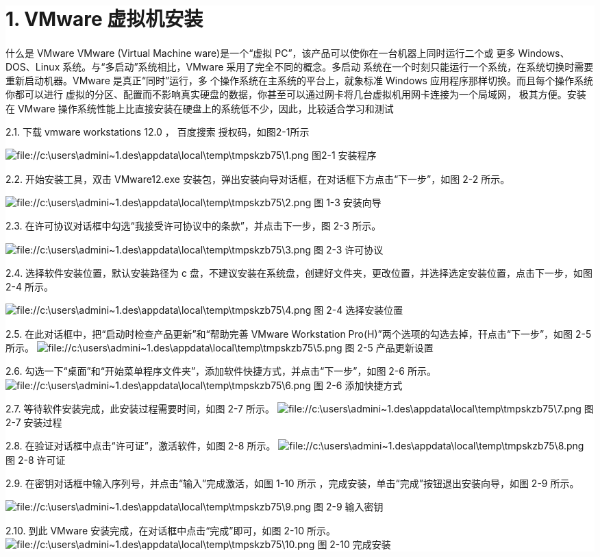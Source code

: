 # 1. VMware 虚拟机安装 


   什么是 VMware VMware (Virtual Machine ware)是一个“虚拟 PC”，该产品可以使你在一台机器上同时运行二个或 更多 Windows、DOS、Linux 系统。与“多启动”系统相比，VMware 采用了完全不同的概念。多启动 系统在一个时刻只能运行一个系统，在系统切换时需要重新启动机器。VMware 是真正“同时”运行，多 个操作系统在主系统的平台上，就象标准 Windows 应用程序那样切换。而且每个操作系统你都可以进行 虚拟的分区、配置而不影响真实硬盘的数据，你甚至可以通过网卡将几台虚拟机用网卡连接为一个局域网， 极其方便。安装在 VMware 操作系统性能上比直接安装在硬盘上的系统低不少，因此，比较适合学习和测试

2.1. 下载 vmware  workstations 12.0 ， 百度搜索 授权码，如图2-1所示

![file://c:\users\admini~1.des\appdata\local\temp\tmpskzb75\1.png](https://note-1308251438.cos.ap-guangzhou.myqcloud.com/typora/202207111922633.png)
图2-1 安装程序

2.2. 开始安装工具，双击 VMware12.exe 安装包，弹出安装向导对话框，在对话框下方点击“下一步”，如图 2-2 所示。

![file://c:\users\admini~1.des\appdata\local\temp\tmpskzb75\2.png](https://note-1308251438.cos.ap-guangzhou.myqcloud.com/typora/202207111922641.png)
                                    图 1-3 安装向导


2.3. 在许可协议对话框中勾选“我接受许可协议中的条款”，并点击下一步，图 2-3 所示。



![file://c:\users\admini~1.des\appdata\local\temp\tmpskzb75\3.png](https://note-1308251438.cos.ap-guangzhou.myqcloud.com/typora/202207111922642.png)
                                         图 2-3 许可协议

   2.4. 选择软件安装位置，默认安装路径为 c 盘，不建议安装在系统盘，创建好文件夹，更改位置，并选择选定安装位置，点击下一步，如图 2-4 所示。

![file://c:\users\admini~1.des\appdata\local\temp\tmpskzb75\4.png](https://note-1308251438.cos.ap-guangzhou.myqcloud.com/typora/202207111922642.png)
                                图 2-4 选择安装位置

2.5. 在此对话框中，把“启动时检查产品更新”和“帮助完善 VMware Workstation Pro(H)”两个选项的勾选去掉，幵点击“下一步”，如图 2-5 所示。
![file://c:\users\admini~1.des\appdata\local\temp\tmpskzb75\5.png](https://note-1308251438.cos.ap-guangzhou.myqcloud.com/typora/202207111922643.png)
                                    图 2-5 产品更新设置

2.6. 勾选一下“桌面”和“开始菜单程序文件夹”，添加软件快捷方式，并点击“下一步”，如图 2-6 所示。
![file://c:\users\admini~1.des\appdata\local\temp\tmpskzb75\6.png](https://note-1308251438.cos.ap-guangzhou.myqcloud.com/typora/202207111922647.png)
                                图 2-6 添加快捷方式

2.7. 等待软件安装完成，此安装过程需要时间，如图 2-7 所示。
![file://c:\users\admini~1.des\appdata\local\temp\tmpskzb75\7.png](https://note-1308251438.cos.ap-guangzhou.myqcloud.com/typora/202207111922844.png)
                                        图 2-7 安装过程

2.8. 在验证对话框中点击“许可证”，激活软件，如图 2-8 所示。
![file://c:\users\admini~1.des\appdata\local\temp\tmpskzb75\8.png](https://note-1308251438.cos.ap-guangzhou.myqcloud.com/typora/202207111922981.png)
                                            图 2-8 许可证

2.9. 在密钥对话框中输入序列号，并点击“输入”完成激活，如图 1-10 所示 ，完成安装，单击“完成”按钮退出安装向导，如图 2-9 所示。

![file://c:\users\admini~1.des\appdata\local\temp\tmpskzb75\9.png](https://note-1308251438.cos.ap-guangzhou.myqcloud.com/typora/202207111922983.png)
                                            图 2-9 输入密钥

2.10. 到此 VMware 安装完成，在对话框中点击“完成”即可，如图 2-10 所示。
![file://c:\users\admini~1.des\appdata\local\temp\tmpskzb75\10.png](https://note-1308251438.cos.ap-guangzhou.myqcloud.com/typora/202207111922985.png)
                                        图 2-10 完成安装
